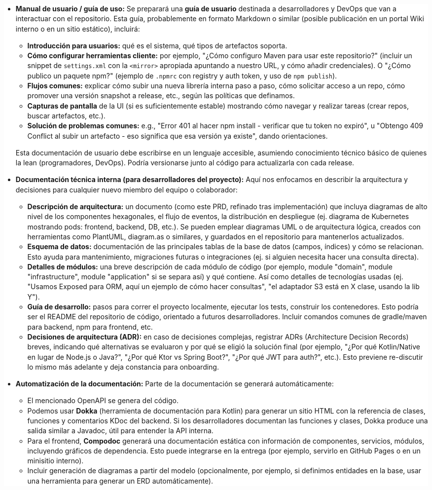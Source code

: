 * **Manual de usuario / guía de uso:** Se preparará una **guía de usuario** destinada a desarrolladores y DevOps que van a interactuar con el repositorio. Esta guía, probablemente en formato Markdown o similar (posible publicación en un portal Wiki interno o en un sitio estático), incluirá:

    * **Introducción para usuarios:** qué es el sistema, qué tipos de artefactos soporta.
    * **Cómo configurar herramientas cliente:** por ejemplo, "¿Cómo configuro Maven para usar este repositorio?" (incluir un snippet de `settings.xml` con la `<mirror>` apropiada apuntando a nuestro URL, y cómo añadir credenciales). O "¿Cómo publico un paquete npm?" (ejemplo de `.npmrc` con registry y auth token, y uso de `npm publish`).
    * **Flujos comunes:** explicar cómo subir una nueva librería interna paso a paso, cómo solicitar acceso a un repo, cómo promover una versión snapshot a release, etc., según las políticas que definamos.
    * **Capturas de pantalla** de la UI (si es suficientemente estable) mostrando cómo navegar y realizar tareas (crear repos, buscar artefactos, etc.).
    * **Solución de problemas comunes:** e.g., "Error 401 al hacer npm install - verificar que tu token no expiró", u "Obtengo 409 Conflict al subir un artefacto - eso significa que esa versión ya existe", dando orientaciones.

  Esta documentación de usuario debe escribirse en un lenguaje accesible, asumiendo conocimiento técnico básico de quienes la lean (programadores, DevOps). Podría versionarse junto al código para actualizarla con cada release.

* **Documentación técnica interna (para desarrolladores del proyecto):** Aquí nos enfocamos en describir la arquitectura y decisiones para cualquier nuevo miembro del equipo o colaborador:

    * **Descripción de arquitectura:** un documento (como este PRD, refinado tras implementación) que incluya diagramas de alto nivel de los componentes hexagonales, el flujo de eventos, la distribución en despliegue (ej. diagrama de Kubernetes mostrando pods: frontend, backend, DB, etc.). Se pueden emplear diagramas UML o de arquitectura lógica, creados con herramientas como PlantUML, diagram.as o similares, y guardados en el repositorio para mantenerlos actualizados.
    * **Esquema de datos:** documentación de las principales tablas de la base de datos (campos, índices) y cómo se relacionan. Esto ayuda para mantenimiento, migraciones futuras o integraciones (ej. si alguien necesita hacer una consulta directa).
    * **Detalles de módulos:** una breve descripción de cada módulo de código (por ejemplo, module "domain", module "infrastructure", module "application" si se separa así) y qué contiene. Así como detalles de tecnologías usadas (ej. "Usamos Exposed para ORM, aquí un ejemplo de cómo hacer consultas", "el adaptador S3 está en X clase, usando la lib Y").
    * **Guía de desarrollo:** pasos para correr el proyecto localmente, ejecutar los tests, construir los contenedores. Esto podría ser el README del repositorio de código, orientado a futuros desarrolladores. Incluir comandos comunes de gradle/maven para backend, npm para frontend, etc.
    * **Decisiones de arquitectura (ADR):** en caso de decisiones complejas, registrar ADRs (Architecture Decision Records) breves, indicando qué alternativas se evaluaron y por qué se eligió la solución final (por ejemplo, "¿Por qué Kotlin/Native en lugar de Node.js o Java?", "¿Por qué Ktor vs Spring Boot?", "¿Por qué JWT para auth?", etc.). Esto previene re-discutir lo mismo más adelante y deja constancia para onboarding.

* **Automatización de la documentación:** Parte de la documentación se generará automáticamente:

    * El mencionado OpenAPI se genera del código.
    * Podemos usar **Dokka** (herramienta de documentación para Kotlin) para generar un sitio HTML con la referencia de clases, funciones y comentarios KDoc del backend. Si los desarrolladores documentan las funciones y clases, Dokka produce una salida similar a Javadoc, útil para entender la API interna.
    * Para el frontend, **Compodoc** generará una documentación estática con información de componentes, servicios, módulos, incluyendo gráficos de dependencia. Esto puede integrarse en la entrega (por ejemplo, servirlo en GitHub Pages o en un minisitio interno).
    * Incluir generación de diagramas a partir del modelo (opcionalmente, por ejemplo, si definimos entidades en la base, usar una herramienta para generar un ERD automáticamente).
